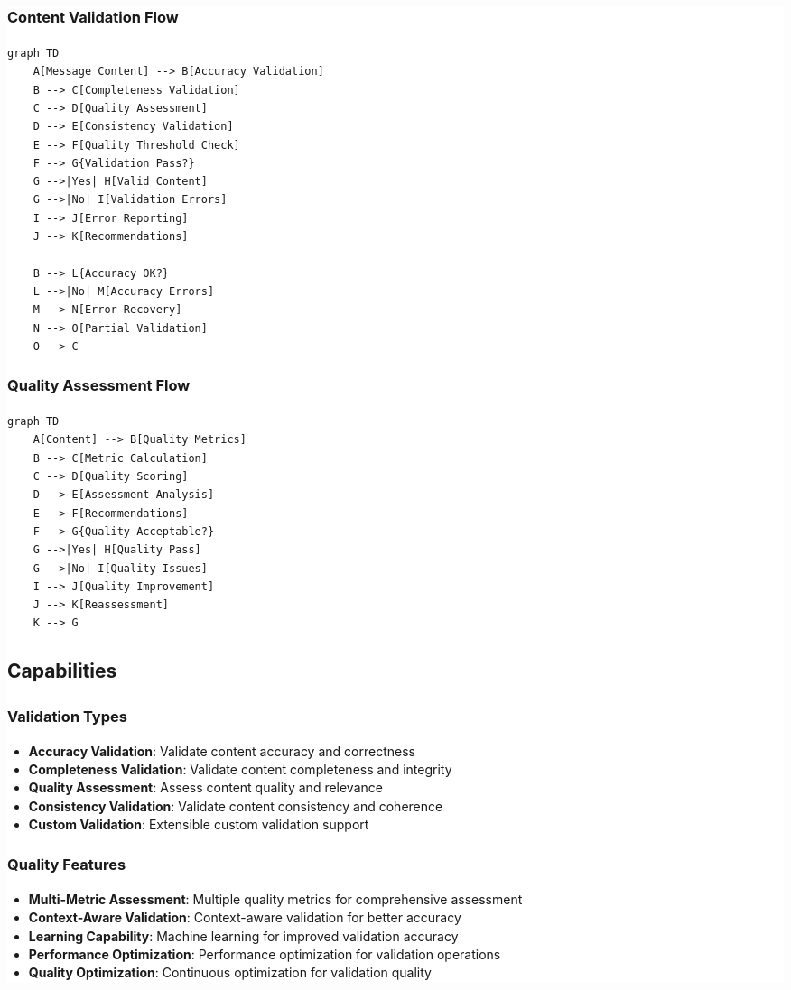 ### **Content Validation Flow**
```mermaid
graph TD
    A[Message Content] --> B[Accuracy Validation]
    B --> C[Completeness Validation]
    C --> D[Quality Assessment]
    D --> E[Consistency Validation]
    E --> F[Quality Threshold Check]
    F --> G{Validation Pass?}
    G -->|Yes| H[Valid Content]
    G -->|No| I[Validation Errors]
    I --> J[Error Reporting]
    J --> K[Recommendations]
    
    B --> L{Accuracy OK?}
    L -->|No| M[Accuracy Errors]
    M --> N[Error Recovery]
    N --> O[Partial Validation]
    O --> C
```

### **Quality Assessment Flow**
```mermaid
graph TD
    A[Content] --> B[Quality Metrics]
    B --> C[Metric Calculation]
    C --> D[Quality Scoring]
    D --> E[Assessment Analysis]
    E --> F[Recommendations]
    F --> G{Quality Acceptable?}
    G -->|Yes| H[Quality Pass]
    G -->|No| I[Quality Issues]
    I --> J[Quality Improvement]
    J --> K[Reassessment]
    K --> G
```

## **Capabilities**

### **Validation Types**
- **Accuracy Validation**: Validate content accuracy and correctness
- **Completeness Validation**: Validate content completeness and integrity
- **Quality Assessment**: Assess content quality and relevance
- **Consistency Validation**: Validate content consistency and coherence
- **Custom Validation**: Extensible custom validation support

### **Quality Features**
- **Multi-Metric Assessment**: Multiple quality metrics for comprehensive assessment
- **Context-Aware Validation**: Context-aware validation for better accuracy
- **Learning Capability**: Machine learning for improved validation accuracy
- **Performance Optimization**: Performance optimization for validation operations
- **Quality Optimization**: Continuous optimization for validation quality
